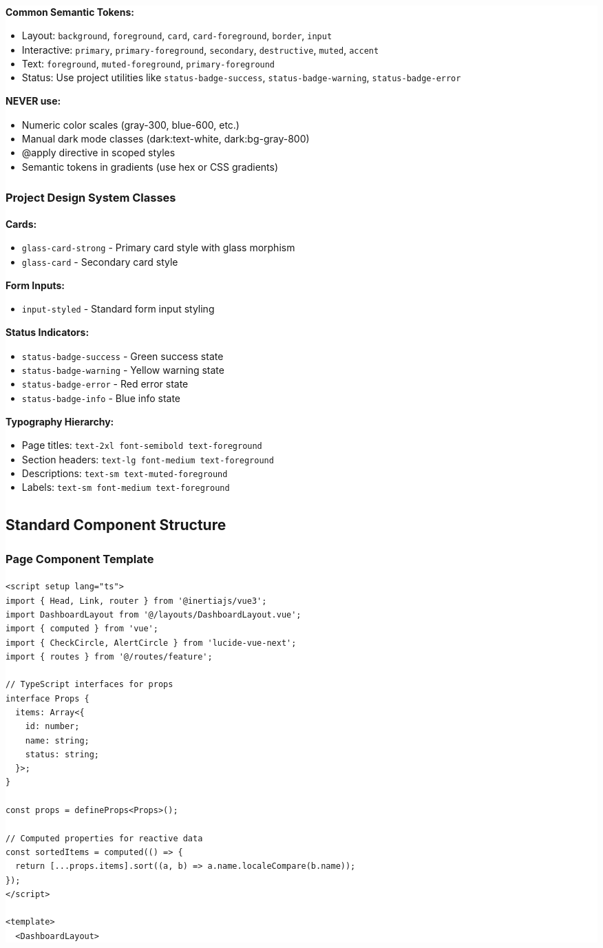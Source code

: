 **Common Semantic Tokens:**
- Layout: `background`, `foreground`, `card`, `card-foreground`, `border`, `input`
- Interactive: `primary`, `primary-foreground`, `secondary`, `destructive`, `muted`, `accent`
- Text: `foreground`, `muted-foreground`, `primary-foreground`
- Status: Use project utilities like `status-badge-success`, `status-badge-warning`, `status-badge-error`

**NEVER use:**
- Numeric color scales (gray-300, blue-600, etc.)
- Manual dark mode classes (dark:text-white, dark:bg-gray-800)
- @apply directive in scoped styles
- Semantic tokens in gradients (use hex or CSS gradients)

### Project Design System Classes

**Cards:**
- `glass-card-strong` - Primary card style with glass morphism
- `glass-card` - Secondary card style

**Form Inputs:**
- `input-styled` - Standard form input styling

**Status Indicators:**
- `status-badge-success` - Green success state
- `status-badge-warning` - Yellow warning state
- `status-badge-error` - Red error state
- `status-badge-info` - Blue info state

**Typography Hierarchy:**
- Page titles: `text-2xl font-semibold text-foreground`
- Section headers: `text-lg font-medium text-foreground`
- Descriptions: `text-sm text-muted-foreground`
- Labels: `text-sm font-medium text-foreground`

## Standard Component Structure

### Page Component Template

```vue
<script setup lang="ts">
import { Head, Link, router } from '@inertiajs/vue3';
import DashboardLayout from '@/layouts/DashboardLayout.vue';
import { computed } from 'vue';
import { CheckCircle, AlertCircle } from 'lucide-vue-next';
import { routes } from '@/routes/feature';

// TypeScript interfaces for props
interface Props {
  items: Array<{
    id: number;
    name: string;
    status: string;
  }>;
}

const props = defineProps<Props>();

// Computed properties for reactive data
const sortedItems = computed(() => {
  return [...props.items].sort((a, b) => a.name.localeCompare(b.name));
});
</script>

<template>
  <DashboardLayout>
```